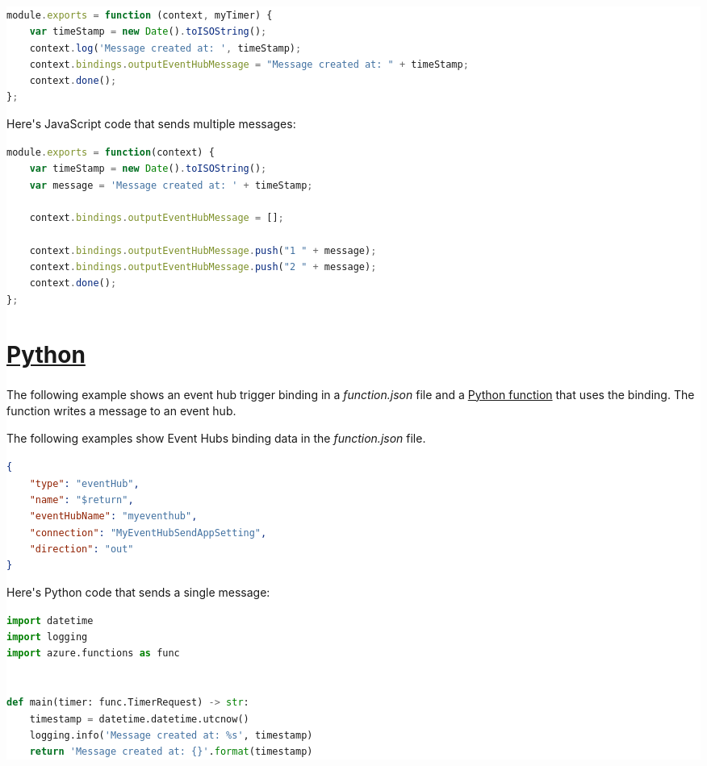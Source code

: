 ```javascript
module.exports = function (context, myTimer) {
    var timeStamp = new Date().toISOString();
    context.log('Message created at: ', timeStamp);   
    context.bindings.outputEventHubMessage = "Message created at: " + timeStamp;
    context.done();
};
```

Here's JavaScript code that sends multiple messages:

```javascript
module.exports = function(context) {
    var timeStamp = new Date().toISOString();
    var message = 'Message created at: ' + timeStamp;

    context.bindings.outputEventHubMessage = [];

    context.bindings.outputEventHubMessage.push("1 " + message);
    context.bindings.outputEventHubMessage.push("2 " + message);
    context.done();
};
```

# [Python](#tab/python)

The following example shows an event hub trigger binding in a *function.json* file and a [Python function](../articles/azure-functions/functions-reference-python.md) that uses the binding. The function writes a message to an event hub.

The following examples show Event Hubs binding data in the *function.json* file.

```json
{
    "type": "eventHub",
    "name": "$return",
    "eventHubName": "myeventhub",
    "connection": "MyEventHubSendAppSetting",
    "direction": "out"
}
```

Here's Python code that sends a single message:

```python
import datetime
import logging
import azure.functions as func


def main(timer: func.TimerRequest) -> str:
    timestamp = datetime.datetime.utcnow()
    logging.info('Message created at: %s', timestamp)
    return 'Message created at: {}'.format(timestamp)
```
